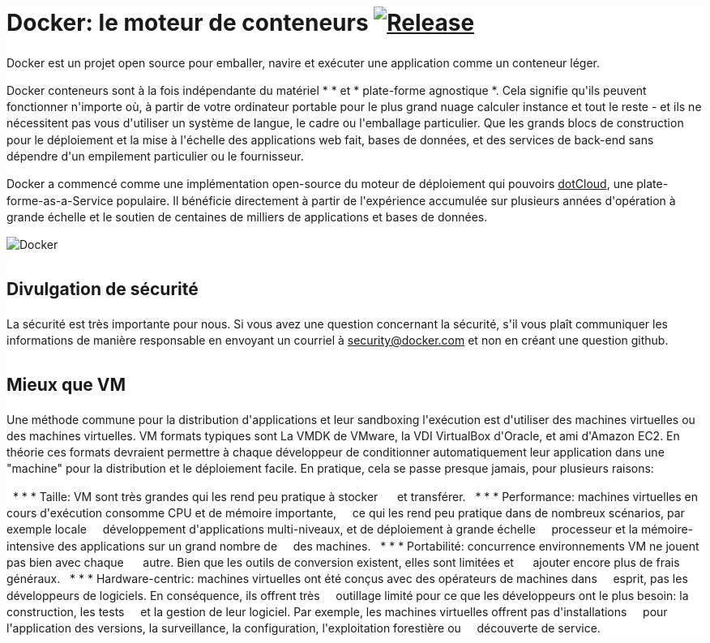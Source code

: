 Docker: le moteur de conteneurs [![Release](https://img.shields.io/github/release/docker/docker.svg)](https://github.com/docker/docker/releases/latest)
============================

Docker est un projet open source pour emballer, navire et exécuter une application
comme un conteneur léger.

Docker conteneurs sont à la fois indépendante du matériel * * et * plate-forme agnostique *.
Cela signifie qu'ils peuvent fonctionner n'importe où, à partir de votre ordinateur portable pour le plus grand
nuage calculer instance et tout le reste - et ils ne nécessitent pas
vous d'utiliser un système de langue, le cadre ou l'emballage particulier. Que
les grands blocs de construction pour le déploiement et la mise à l'échelle des applications web fait,
bases de données, et des services de back-end sans dépendre d'un empilement particulier
ou le fournisseur.

Docker a commencé comme une implémentation open-source du moteur de déploiement qui
pouvoirs [dotCloud](https://www.dotcloud.com), une plate-forme-as-a-Service populaire.
Il bénéficie directement à partir de l'expérience accumulée sur plusieurs années
d'opération à grande échelle et le soutien de centaines de milliers de
applications et bases de données.

![](docs/static_files/docker-logo-compressed.png "Docker")

## Divulgation de sécurité

La sécurité est très importante pour nous. Si vous avez une question concernant la sécurité,
s'il vous plaît communiquer les informations de manière responsable en envoyant un courriel à
security@docker.com et non en créant une question github.

## Mieux que VM

Une méthode commune pour la distribution d'applications et leur sandboxing
l'exécution est d'utiliser des machines virtuelles ou des machines virtuelles. VM formats typiques sont
La VMDK de VMware, la VDI VirtualBox d'Oracle, et ami d'Amazon EC2. En théorie
ces formats devraient permettre à chaque développeur de conditionner automatiquement
leur application dans une "machine" pour la distribution et le déploiement facile.
En pratique, cela se passe presque jamais, pour plusieurs raisons:

  * * * Taille: VM sont très grandes qui les rend peu pratique à stocker
     et transférer.
  * * * Performance: machines virtuelles en cours d'exécution consomme CPU et de mémoire importante,
    ce qui les rend peu pratique dans de nombreux scénarios, par exemple locale
    développement d'applications multi-niveaux, et de déploiement à grande échelle
    processeur et la mémoire-intensive des applications sur un grand nombre de
    des machines.
  * * * Portabilité: concurrence environnements VM ne jouent pas bien avec chaque
     autre. Bien que les outils de conversion existent, elles sont limitées et
     ajouter encore plus de frais généraux.
  * * * Hardware-centric: machines virtuelles ont été conçus avec des opérateurs de machines dans
    esprit, pas les développeurs de logiciels. En conséquence, ils offrent très
    outillage limité pour ce que les développeurs ont le plus besoin: la construction, les tests
    et la gestion de leur logiciel. Par exemple, les machines virtuelles offrent pas d'installations
    pour l'application des versions, la surveillance, la configuration, l'exploitation forestière ou
    découverte de service.
